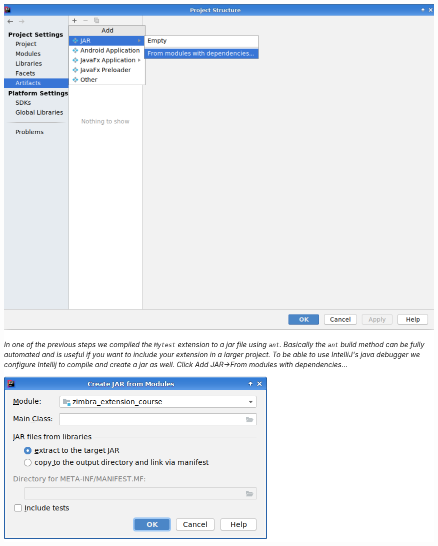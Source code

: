 ![](screenshots/02-project-structure/06-Add-artifact-JAR.png)

*In one of the previous steps we compiled the `Mytest` extension to a jar file using `ant`. Basically the `ant` build method can be fully automated and is useful if you want to include your extension in a larger project. To be able to use IntelliJ's java debugger we configure Intellij to compile and create a jar as well. Click Add JAR->From modules with dependencies...*

![](screenshots/02-project-structure/07-Create-JAR-from-modules.png)

